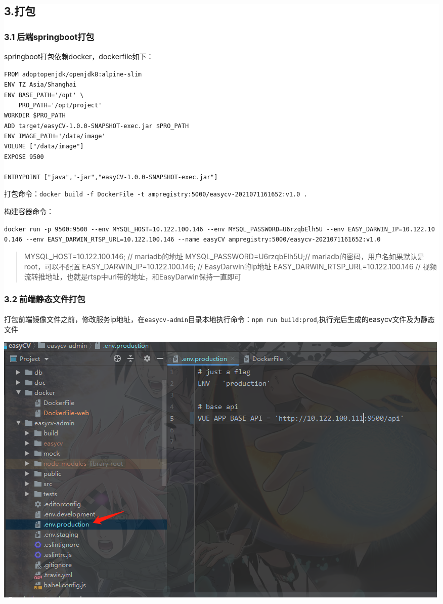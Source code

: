 ## 3.打包

### 3.1 后端springboot打包

springboot打包依赖docker，dockerfile如下：

```
FROM adoptopenjdk/openjdk8:alpine-slim
ENV TZ Asia/Shanghai
ENV BASE_PATH='/opt' \
    PRO_PATH='/opt/project'
WORKDIR $PRO_PATH
ADD target/easyCV-1.0.0-SNAPSHOT-exec.jar $PRO_PATH
ENV IMAGE_PATH='/data/image'
VOLUME ["/data/image"]
EXPOSE 9500

ENTRYPOINT ["java","-jar","easyCV-1.0.0-SNAPSHOT-exec.jar"]

```

打包命令：`docker build -f DockerFile -t ampregistry:5000/easycv-2021071161652:v1.0 .`

构建容器命令：

```
docker run -p 9500:9500 --env MYSQL_HOST=10.122.100.146 --env MYSQL_PASSWORD=U6rzqbElh5U --env EASY_DARWIN_IP=10.122.100.146 --env EASY_DARWIN_RTSP_URL=10.122.100.146 --name easyCV ampregistry:5000/easycv-2021071161652:v1.0 
```

> MYSQL_HOST=10.122.100.146; // mariadb的地址
> MYSQL_PASSWORD=U6rzqbElh5U;// mariadb的密码，用户名如果默认是root，可以不配置
> EASY_DARWIN_IP=10.122.100.146; // EasyDarwin的ip地址
> EASY_DARWIN_RTSP_URL=10.122.100.146 // 视频流转推地址，也就是rtsp中url带的地址，和EasyDarwin保持一直即可

### 3.2 前端静态文件打包

打包前端镜像文件之前，修改服务ip地址，在`easycv-admin`目录本地执行命令：`npm run build:prod`,执行完后生成的easycv文件及为静态文件

![image-20210723144142243](./image/image-20210723144142243.png)